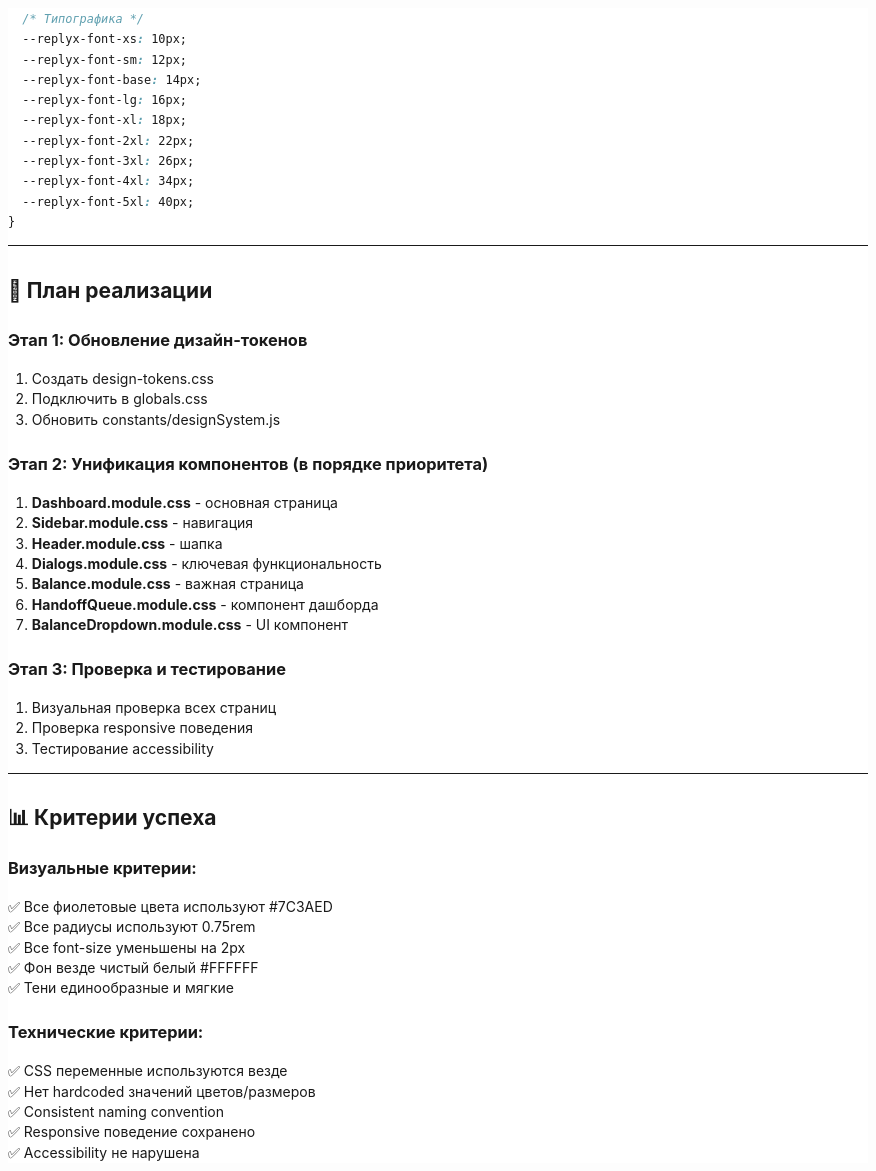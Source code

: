 ```css
  /* Типографика */
  --replyx-font-xs: 10px;
  --replyx-font-sm: 12px;
  --replyx-font-base: 14px;
  --replyx-font-lg: 16px;
  --replyx-font-xl: 18px;
  --replyx-font-2xl: 22px;
  --replyx-font-3xl: 26px;
  --replyx-font-4xl: 34px;
  --replyx-font-5xl: 40px;
}
```

---

## 🚀 План реализации

### Этап 1: Обновление дизайн-токенов
1. Создать design-tokens.css
2. Подключить в globals.css
3. Обновить constants/designSystem.js

### Этап 2: Унификация компонентов (в порядке приоритета)
1. **Dashboard.module.css** - основная страница
2. **Sidebar.module.css** - навигация
3. **Header.module.css** - шапка
4. **Dialogs.module.css** - ключевая функциональность
5. **Balance.module.css** - важная страница
6. **HandoffQueue.module.css** - компонент дашборда
7. **BalanceDropdown.module.css** - UI компонент

### Этап 3: Проверка и тестирование
1. Визуальная проверка всех страниц
2. Проверка responsive поведения
3. Тестирование accessibility

---

## 📊 Критерии успеха

### Визуальные критерии:
✅ Все фиолетовые цвета используют #7C3AED  
✅ Все радиусы используют 0.75rem  
✅ Все font-size уменьшены на 2px  
✅ Фон везде чистый белый #FFFFFF  
✅ Тени единообразные и мягкие  

### Технические критерии:
✅ CSS переменные используются везде  
✅ Нет hardcoded значений цветов/размеров  
✅ Consistent naming convention  
✅ Responsive поведение сохранено  
✅ Accessibility не нарушена  
